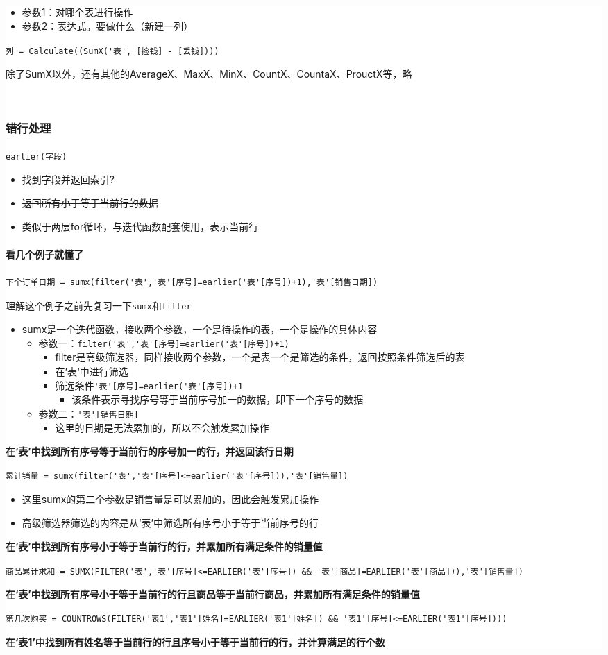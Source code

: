 - 参数1：对哪个表进行操作
- 参数2：表达式。要做什么（新建一列）


```
列 = Calculate((SumX('表', [捡钱] - [丢钱])))
```

除了SumX以外，还有其他的AverageX、MaxX、MinX、CountX、CountaX、ProuctX等，略

<br>

### 错行处理

`earlier(字段)`

- ~~找到字段并返回索引?~~

- ~~返回所有小于等于当前行的数据~~

- 类似于两层for循环，与迭代函数配套使用，表示当前行

#### 看几个例子就懂了

```
下个订单日期 = sumx(filter('表','表'[序号]=earlier('表'[序号])+1),'表'[销售日期])
```

理解这个例子之前先复习一下`sumx`和`filter`

- sumx是一个迭代函数，接收两个参数，一个是待操作的表，一个是操作的具体内容
  - 参数一：`filter('表','表'[序号]=earlier('表'[序号])+1)`
    - filter是高级筛选器，同样接收两个参数，一个是表一个是筛选的条件，返回按照条件筛选后的表
    - 在’表‘中进行筛选
    - 筛选条件`'表'[序号]=earlier('表'[序号])+1`
      - 该条件表示寻找序号等于当前序号加一的数据，即下一个序号的数据
  - 参数二：`'表'[销售日期]`
    - 这里的日期是无法累加的，所以不会触发累加操作

**在‘表’中找到所有序号等于当前行的序号加一的行，并返回该行日期**

```
累计销量 = sumx(filter('表','表'[序号]<=earlier('表'[序号])),'表'[销售量])
```

- 这里sumx的第二个参数是销售量是可以累加的，因此会触发累加操作

- 高级筛选器筛选的内容是从‘表’中筛选所有序号小于等于当前序号的行

**在‘表’中找到所有序号小于等于当前行的行，并累加所有满足条件的销量值**

```
商品累计求和 = SUMX(FILTER('表','表'[序号]<=EARLIER('表'[序号]) && '表'[商品]=EARLIER('表'[商品])),'表'[销售量])
```

**在‘表’中找到所有序号小于等于当前行的行且商品等于当前行商品，并累加所有满足条件的销量值**

```
第几次购买 = COUNTROWS(FILTER('表1','表1'[姓名]=EARLIER('表1'[姓名]) && '表1'[序号]<=EARLIER('表1'[序号])))
```

**在‘表1’中找到所有姓名等于当前行的行且序号小于等于当前行的行，并计算满足的行个数**
